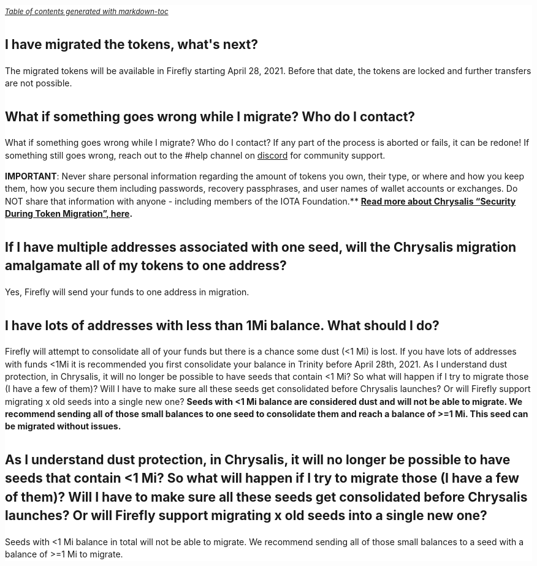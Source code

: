 <small><i><a href='http://ecotrust-canada.github.io/markdown-toc/'>Table of contents generated with markdown-toc</a></i></small>


  
  
## I have migrated the tokens, what's next?
The migrated tokens will be available in Firefly starting April 28, 2021. Before that date, the tokens are locked and further transfers are not possible.


## What if something goes wrong while I migrate? Who do I contact?
What if something goes wrong while I migrate? Who do I contact?
If any part of the process is aborted or fails, it can be redone! If something still goes wrong, reach out to the #help channel on [discord](https://discord.iota.org) for community support.

****IMPORTANT****: Never share personal information regarding the amount of tokens you own, their type, or where and how you keep them, how you secure them including passwords, recovery passphrases, and user names of wallet accounts or exchanges. Do NOT share that information with anyone - including members of the IOTA Foundation.**
[**Read more about Chrysalis “Security During Token Migration”, here**](https://blog.iota.org/security-during-token-migration/)**.** 


## If I have multiple addresses associated with one seed, will the Chrysalis migration amalgamate all of my tokens to one address?
Yes, Firefly will send your funds to one address in migration. 

## I have lots of addresses with less than 1Mi balance. What should I do?
Firefly will attempt to consolidate all of your funds but there is a chance some dust (<1 Mi) is lost. If you have lots of addresses with funds <1Mi it is recommended you first consolidate your balance in Trinity before April 28th, 2021.
As I understand dust protection, in Chrysalis, it will no longer be possible to have seeds that contain <1 Mi? So what will happen if I try to migrate those (I have a few of them)? Will I have to make sure all these seeds get consolidated before Chrysalis launches? Or will Firefly support migrating x old seeds into a single new one?
**Seeds with <1 Mi balance are considered dust and will not be able to migrate. We recommend sending all of those small balances to one seed to consolidate them and reach a balance of >=1 Mi. This seed can be migrated without issues.**


## As I understand dust protection, in Chrysalis, it will no longer be possible to have seeds that contain <1 Mi? So what will happen if I try to migrate those (I have a few of them)? Will I have to make sure all these seeds get consolidated before Chrysalis launches? Or will Firefly support migrating x old seeds into a single new one?
Seeds with <1 Mi balance in total will not be able to migrate. We recommend sending all of those small balances to a seed with a balance of >=1 Mi to migrate.
